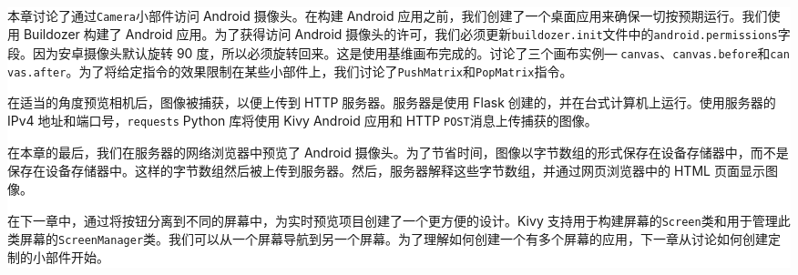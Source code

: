 本章讨论了通过`Camera`小部件访问 Android 摄像头。在构建 Android 应用之前，我们创建了一个桌面应用来确保一切按预期运行。我们使用 Buildozer 构建了 Android 应用。为了获得访问 Android 摄像头的许可，我们必须更新`buildozer.init`文件中的`android.permissions`字段。因为安卓摄像头默认旋转 90 度，所以必须旋转回来。这是使用基维画布完成的。讨论了三个画布实例— `canvas`、`canvas.before`和`canvas.after`。为了将给定指令的效果限制在某些小部件上，我们讨论了`PushMatrix`和`PopMatrix`指令。

在适当的角度预览相机后，图像被捕获，以便上传到 HTTP 服务器。服务器是使用 Flask 创建的，并在台式计算机上运行。使用服务器的 IPv4 地址和端口号，`requests` Python 库将使用 Kivy Android 应用和 HTTP `POST`消息上传捕获的图像。

在本章的最后，我们在服务器的网络浏览器中预览了 Android 摄像头。为了节省时间，图像以字节数组的形式保存在设备存储器中，而不是保存在设备存储器中。这样的字节数组然后被上传到服务器。然后，服务器解释这些字节数组，并通过网页浏览器中的 HTML 页面显示图像。

在下一章中，通过将按钮分离到不同的屏幕中，为实时预览项目创建了一个更方便的设计。Kivy 支持用于构建屏幕的`Screen`类和用于管理此类屏幕的`ScreenManager`类。我们可以从一个屏幕导航到另一个屏幕。为了理解如何创建一个有多个屏幕的应用，下一章从讨论如何创建定制的小部件开始。